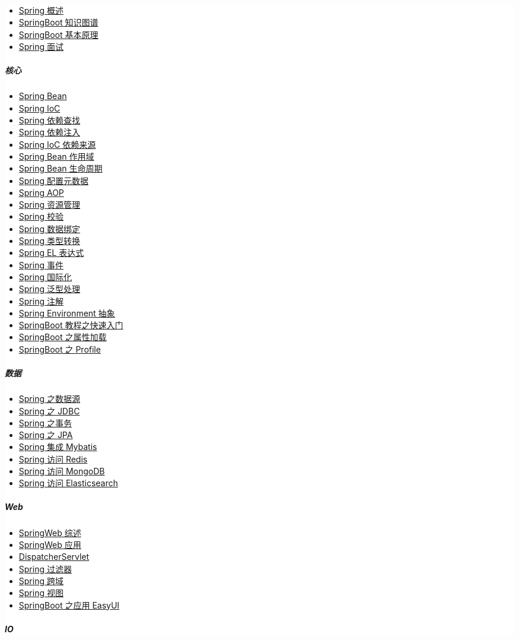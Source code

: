- [Spring 概述](03.Frame/01.Spring/00.Spring综合/01.Spring概述.md)
- [SpringBoot 知识图谱](03.Frame/01.Spring/00.Spring综合/02.SpringBoot知识清单.md)
- [SpringBoot 基本原理](03.Frame/01.Spring/00.Spring综合/22.SpringBoot基本原理.md)
- [Spring 面试](03.Frame/01.Spring/00.Spring综合/99.Spring面试.md)

##### 核心

- [Spring Bean](03.Frame/01.Spring/01.Spring核心/01.SpringBean.md)
- [Spring IoC](03.Frame/01.Spring/01.Spring核心/02.SpringIoC.md)
- [Spring 依赖查找](03.Frame/01.Spring/01.Spring核心/03.Spring依赖查找.md)
- [Spring 依赖注入](03.Frame/01.Spring/01.Spring核心/04.Spring依赖注入.md)
- [Spring IoC 依赖来源](03.Frame/01.Spring/01.Spring核心/05.SpringIoC依赖来源.md)
- [Spring Bean 作用域](03.Frame/01.Spring/01.Spring核心/06.SpringBean作用域.md)
- [Spring Bean 生命周期](03.Frame/01.Spring/01.Spring核心/07.SpringBean生命周期.md)
- [Spring 配置元数据](03.Frame/01.Spring/01.Spring核心/08.Spring配置元数据.md)
- [Spring AOP](03.Frame/01.Spring/01.Spring核心/10.SpringAop.md)
- [Spring 资源管理](03.Frame/01.Spring/01.Spring核心/20.Spring资源管理.md)
- [Spring 校验](03.Frame/01.Spring/01.Spring核心/21.Spring校验.md)
- [Spring 数据绑定](03.Frame/01.Spring/01.Spring核心/22.Spring数据绑定.md)
- [Spring 类型转换](03.Frame/01.Spring/01.Spring核心/23.Spring类型转换.md)
- [Spring EL 表达式](03.Frame/01.Spring/01.Spring核心/24.SpringEL.md)
- [Spring 事件](03.Frame/01.Spring/01.Spring核心/25.Spring事件.md)
- [Spring 国际化](03.Frame/01.Spring/01.Spring核心/26.Spring国际化.md)
- [Spring 泛型处理](03.Frame/01.Spring/01.Spring核心/27.Spring泛型处理.md)
- [Spring 注解](03.Frame/01.Spring/01.Spring核心/28.Spring注解.md)
- [Spring Environment 抽象](03.Frame/01.Spring/01.Spring核心/29.SpringEnvironment抽象.md)
- [SpringBoot 教程之快速入门](03.Frame/01.Spring/01.Spring核心/31.SpringBoot之快速入门.md)
- [SpringBoot 之属性加载](03.Frame/01.Spring/01.Spring核心/32.SpringBoot之属性加载.md)
- [SpringBoot 之 Profile](03.Frame/01.Spring/01.Spring核心/33.SpringBoot之Profile.md)

##### 数据

- [Spring 之数据源](03.Frame/01.Spring/02.Spring数据/01.Spring之数据源.md)
- [Spring 之 JDBC](03.Frame/01.Spring/02.Spring数据/02.Spring之JDBC.md)
- [Spring 之事务](03.Frame/01.Spring/02.Spring数据/03.Spring之事务.md)
- [Spring 之 JPA](03.Frame/01.Spring/02.Spring数据/04.Spring之JPA.md)
- [Spring 集成 Mybatis](03.Frame/01.Spring/02.Spring数据/10.Spring集成Mybatis.md)
- [Spring 访问 Redis](03.Frame/01.Spring/02.Spring数据/21.Spring访问Redis.md)
- [Spring 访问 MongoDB](03.Frame/01.Spring/02.Spring数据/22.Spring访问MongoDB.md)
- [Spring 访问 Elasticsearch](03.Frame/01.Spring/02.Spring数据/23.Spring访问Elasticsearch.md)

##### Web

- [SpringWeb 综述](03.Frame/01.Spring/03.SpringWeb/01.SpringWeb综述.md)
- [SpringWeb 应用](03.Frame/01.Spring/03.SpringWeb/02.SpringWeb应用.md)
- [DispatcherServlet](03.Frame/01.Spring/03.SpringWeb/03.DispatcherServlet.md)
- [Spring 过滤器](03.Frame/01.Spring/03.SpringWeb/04.Spring过滤器.md)
- [Spring 跨域](03.Frame/01.Spring/03.SpringWeb/05.Spring跨域.md)
- [Spring 视图](03.Frame/01.Spring/03.SpringWeb/06.Spring视图.md)
- [SpringBoot 之应用 EasyUI](03.Frame/01.Spring/03.SpringWeb/21.SpringBoot之应用EasyUI.md)

##### IO
